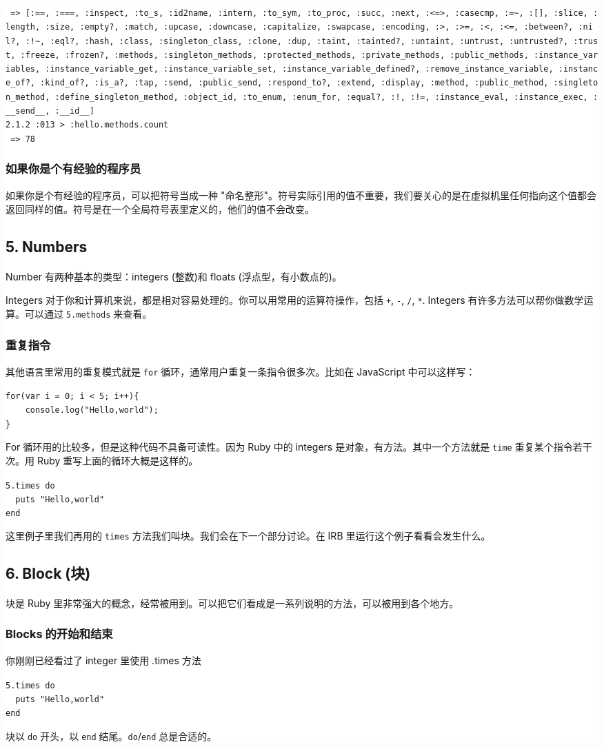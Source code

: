```
 => [:==, :===, :inspect, :to_s, :id2name, :intern, :to_sym, :to_proc, :succ, :next, :<=>, :casecmp, :=~, :[], :slice, :length, :size, :empty?, :match, :upcase, :downcase, :capitalize, :swapcase, :encoding, :>, :>=, :<, :<=, :between?, :nil?, :!~, :eql?, :hash, :class, :singleton_class, :clone, :dup, :taint, :tainted?, :untaint, :untrust, :untrusted?, :trust, :freeze, :frozen?, :methods, :singleton_methods, :protected_methods, :private_methods, :public_methods, :instance_variables, :instance_variable_get, :instance_variable_set, :instance_variable_defined?, :remove_instance_variable, :instance_of?, :kind_of?, :is_a?, :tap, :send, :public_send, :respond_to?, :extend, :display, :method, :public_method, :singleton_method, :define_singleton_method, :object_id, :to_enum, :enum_for, :equal?, :!, :!=, :instance_eval, :instance_exec, :__send__, :__id__] 
2.1.2 :013 > :hello.methods.count
 => 78 
```
### 如果你是个有经验的程序员
如果你是个有经验的程序员，可以把符号当成一种 "命名整形"。符号实际引用的值不重要，我们要关心的是在虚拟机里任何指向这个值都会返回同样的值。符号是在一个全局符号表里定义的，他们的值不会改变。

## 5. Numbers
Number 有两种基本的类型：integers (整数)和 floats (浮点型，有小数点的)。

Integers 对于你和计算机来说，都是相对容易处理的。你可以用常用的运算符操作，包括 `+`, `-`, `/`, `*`. Integers 有许多方法可以帮你做数学运算。可以通过 `5.methods` 来查看。

### 重复指令
其他语言里常用的重复模式就是 `for` 循环，通常用户重复一条指令很多次。比如在 JavaScript 中可以这样写：
```
for(var i = 0; i < 5; i++){
    console.log("Hello,world");
}
```

For 循环用的比较多，但是这种代码不具备可读性。因为 Ruby 中的 integers 是对象，有方法。其中一个方法就是 `time` 重复某个指令若干次。用 Ruby 重写上面的循环大概是这样的。

```
5.times do
  puts "Hello,world"
end
```
这里例子里我们再用的 `times` 方法我们叫块。我们会在下一个部分讨论。在 IRB 里运行这个例子看看会发生什么。

## 6. Block (块)
块是 Ruby 里非常强大的概念，经常被用到。可以把它们看成是一系列说明的方法，可以被用到各个地方。

### Blocks 的开始和结束
你刚刚已经看过了 integer 里使用 .times 方法
```
5.times do
  puts "Hello,world"
end
```
块以 `do` 开头，以 `end` 结尾。`do`/`end` 总是合适的。
